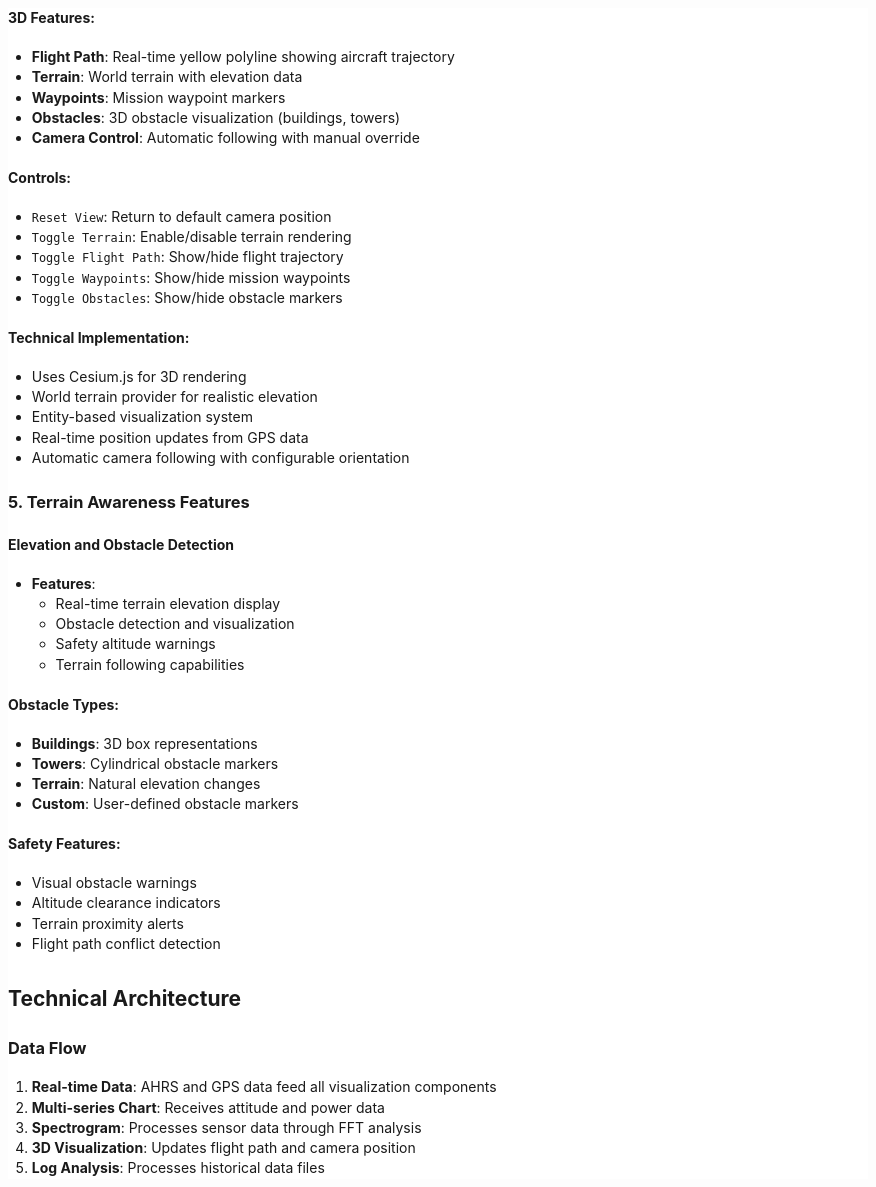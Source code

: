 #### 3D Features:
- **Flight Path**: Real-time yellow polyline showing aircraft trajectory
- **Terrain**: World terrain with elevation data
- **Waypoints**: Mission waypoint markers
- **Obstacles**: 3D obstacle visualization (buildings, towers)
- **Camera Control**: Automatic following with manual override

#### Controls:
- `Reset View`: Return to default camera position
- `Toggle Terrain`: Enable/disable terrain rendering
- `Toggle Flight Path`: Show/hide flight trajectory
- `Toggle Waypoints`: Show/hide mission waypoints
- `Toggle Obstacles`: Show/hide obstacle markers

#### Technical Implementation:
- Uses Cesium.js for 3D rendering
- World terrain provider for realistic elevation
- Entity-based visualization system
- Real-time position updates from GPS data
- Automatic camera following with configurable orientation

### 5. Terrain Awareness Features

#### Elevation and Obstacle Detection
- **Features**:
  - Real-time terrain elevation display
  - Obstacle detection and visualization
  - Safety altitude warnings
  - Terrain following capabilities

#### Obstacle Types:
- **Buildings**: 3D box representations
- **Towers**: Cylindrical obstacle markers
- **Terrain**: Natural elevation changes
- **Custom**: User-defined obstacle markers

#### Safety Features:
- Visual obstacle warnings
- Altitude clearance indicators
- Terrain proximity alerts
- Flight path conflict detection

## Technical Architecture

### Data Flow
1. **Real-time Data**: AHRS and GPS data feed all visualization components
2. **Multi-series Chart**: Receives attitude and power data
3. **Spectrogram**: Processes sensor data through FFT analysis
4. **3D Visualization**: Updates flight path and camera position
5. **Log Analysis**: Processes historical data files
